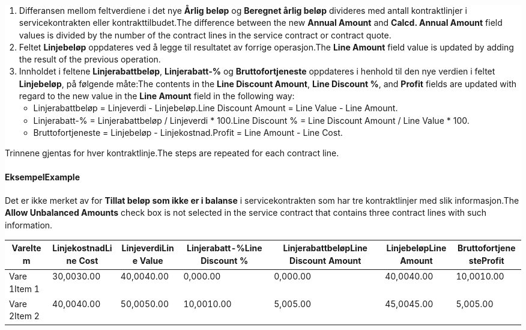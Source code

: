 1. <span data-ttu-id="c06d9-126">Differansen mellom feltverdiene i det nye **Årlig beløp** og **Beregnet årlig beløp** divideres med antall kontraktlinjer i servicekontrakten eller kontrakttilbudet.</span><span class="sxs-lookup"><span data-stu-id="c06d9-126">The difference between the new **Annual Amount** and **Calcd. Annual Amount** field values is divided by the number of the contract lines in the service contract or contract quote.</span></span>  
2. <span data-ttu-id="c06d9-127">Feltet **Linjebeløp** oppdateres ved å legge til resultatet av forrige operasjon.</span><span class="sxs-lookup"><span data-stu-id="c06d9-127">The **Line Amount** field value is updated by adding the result of the previous operation.</span></span>  
3. <span data-ttu-id="c06d9-128">Innholdet i feltene **Linjerabattbeløp**, **Linjerabatt-%** og **Bruttofortjeneste** oppdateres i henhold til den nye verdien i feltet **Linjebeløp**, på følgende måte:</span><span class="sxs-lookup"><span data-stu-id="c06d9-128">The contents in the **Line Discount Amount**, **Line Discount %**, and **Profit** fields are updated with regard to the new value in the **Line Amount** field in the following way:</span></span>   
    * <span data-ttu-id="c06d9-129">Linjerabattbeløp = Linjeverdi - Linjebeløp.</span><span class="sxs-lookup"><span data-stu-id="c06d9-129">Line Discount Amount = Line Value - Line Amount.</span></span>  
    * <span data-ttu-id="c06d9-130">Linjerabatt-% = Linjerabattbeløp / Linjeverdi \* 100.</span><span class="sxs-lookup"><span data-stu-id="c06d9-130">Line Discount % = Line Discount Amount / Line Value \* 100.</span></span>  
    * <span data-ttu-id="c06d9-131">Bruttofortjeneste = Linjebeløp - Linjekostnad.</span><span class="sxs-lookup"><span data-stu-id="c06d9-131">Profit = Line Amount - Line Cost.</span></span>  

 <span data-ttu-id="c06d9-132">Trinnene gjentas for hver kontraktlinje.</span><span class="sxs-lookup"><span data-stu-id="c06d9-132">The steps are repeated for each contract line.</span></span>  

#### <a name="example"></a><span data-ttu-id="c06d9-133">Eksempel</span><span class="sxs-lookup"><span data-stu-id="c06d9-133">Example</span></span>  
<span data-ttu-id="c06d9-134">Det er ikke merket av for **Tillat beløp som ikke er i balanse** i servicekontrakten som har tre kontraktlinjer med slik informasjon.</span><span class="sxs-lookup"><span data-stu-id="c06d9-134">The **Allow Unbalanced Amounts** check box is not selected in the service contract that contains three contract lines with such information.</span></span>  

|<span data-ttu-id="c06d9-135">Vare</span><span class="sxs-lookup"><span data-stu-id="c06d9-135">Item</span></span>|<span data-ttu-id="c06d9-136">Linjekostnad</span><span class="sxs-lookup"><span data-stu-id="c06d9-136">Line Cost</span></span>|<span data-ttu-id="c06d9-137">Linjeverdi</span><span class="sxs-lookup"><span data-stu-id="c06d9-137">Line Value</span></span>|<span data-ttu-id="c06d9-138">Linjerabatt-%</span><span class="sxs-lookup"><span data-stu-id="c06d9-138">Line Discount %</span></span>|<span data-ttu-id="c06d9-139">Linjerabattbeløp</span><span class="sxs-lookup"><span data-stu-id="c06d9-139">Line Discount Amount</span></span>|<span data-ttu-id="c06d9-140">Linjebeløp</span><span class="sxs-lookup"><span data-stu-id="c06d9-140">Line Amount</span></span>|<span data-ttu-id="c06d9-141">Bruttofortjeneste</span><span class="sxs-lookup"><span data-stu-id="c06d9-141">Profit</span></span>|  
|----------|---------------|----------------|---------------------|--------------------------|-----------------|------------|  
|<span data-ttu-id="c06d9-142">Vare 1</span><span class="sxs-lookup"><span data-stu-id="c06d9-142">Item 1</span></span>|<span data-ttu-id="c06d9-143">30,00</span><span class="sxs-lookup"><span data-stu-id="c06d9-143">30.00</span></span>|<span data-ttu-id="c06d9-144">40,00</span><span class="sxs-lookup"><span data-stu-id="c06d9-144">40.00</span></span>|<span data-ttu-id="c06d9-145">0,00</span><span class="sxs-lookup"><span data-stu-id="c06d9-145">0.00</span></span>|<span data-ttu-id="c06d9-146">0,00</span><span class="sxs-lookup"><span data-stu-id="c06d9-146">0.00</span></span>|<span data-ttu-id="c06d9-147">40,00</span><span class="sxs-lookup"><span data-stu-id="c06d9-147">40.00</span></span>|<span data-ttu-id="c06d9-148">10,00</span><span class="sxs-lookup"><span data-stu-id="c06d9-148">10.00</span></span>|  
|<span data-ttu-id="c06d9-149">Vare 2</span><span class="sxs-lookup"><span data-stu-id="c06d9-149">Item 2</span></span>|<span data-ttu-id="c06d9-150">40,00</span><span class="sxs-lookup"><span data-stu-id="c06d9-150">40.00</span></span>|<span data-ttu-id="c06d9-151">50,00</span><span class="sxs-lookup"><span data-stu-id="c06d9-151">50.00</span></span>|<span data-ttu-id="c06d9-152">10,00</span><span class="sxs-lookup"><span data-stu-id="c06d9-152">10.00</span></span>|<span data-ttu-id="c06d9-153">5,00</span><span class="sxs-lookup"><span data-stu-id="c06d9-153">5.00</span></span>|<span data-ttu-id="c06d9-154">45,00</span><span class="sxs-lookup"><span data-stu-id="c06d9-154">45.00</span></span>|<span data-ttu-id="c06d9-155">5,00</span><span class="sxs-lookup"><span data-stu-id="c06d9-155">5.00</span></span>|  